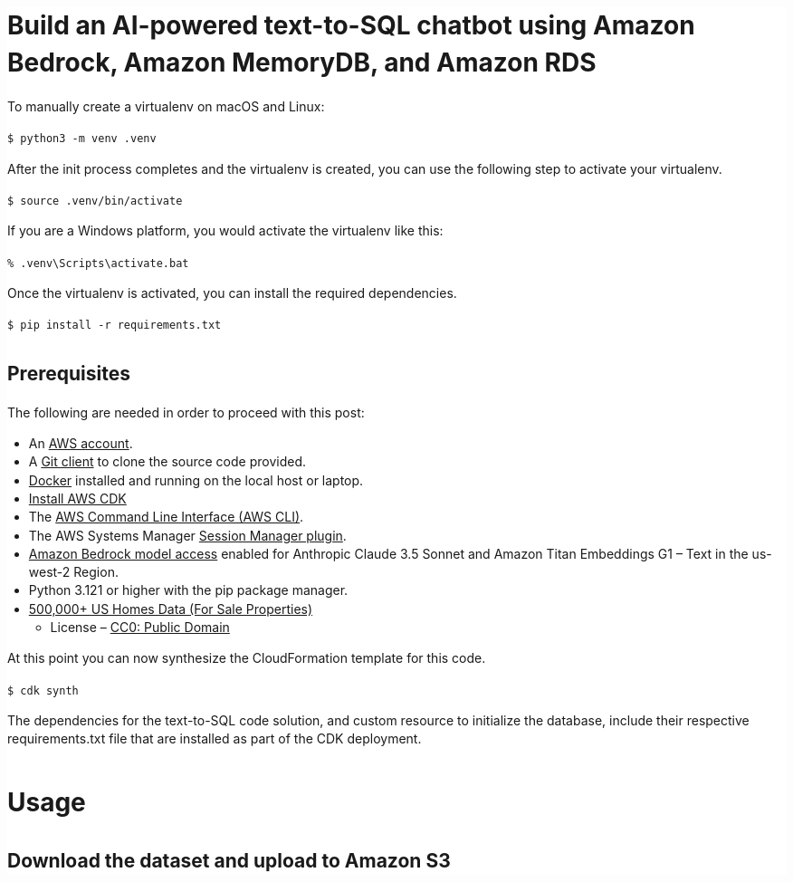 # Build an AI-powered text-to-SQL chatbot using Amazon Bedrock, Amazon MemoryDB, and Amazon RDS

To manually create a virtualenv on macOS and Linux:

```
$ python3 -m venv .venv
```

After the init process completes and the virtualenv is created, you can use the following
step to activate your virtualenv.

```
$ source .venv/bin/activate
```

If you are a Windows platform, you would activate the virtualenv like this:

```
% .venv\Scripts\activate.bat
```

Once the virtualenv is activated, you can install the required dependencies.

```
$ pip install -r requirements.txt
```

## Prerequisites
The following are needed in order to proceed with this post:

* An [AWS account](https://aws.amazon.com/).
* A [Git client](https://git-scm.com/downloads) to clone the source code provided.
* [Docker](https://www.docker.com/) installed and running on the local host or laptop.
* [Install AWS CDK](https://docs.aws.amazon.com/cdk/v2/guide/getting-started.html)
* The [AWS Command Line Interface (AWS CLI)](https://aws.amazon.com/cli/).
* The AWS Systems Manager [Session Manager plugin](https://docs.aws.amazon.com/systems-manager/latest/userguide/session-manager-working-with-install-plugin.html).
* [Amazon Bedrock model access](https://docs.aws.amazon.com/bedrock/latest/userguide/model-access.html) enabled for Anthropic Claude 3.5 Sonnet and Amazon Titan Embeddings G1 – Text in the us-west-2 Region.
* Python 3.121 or higher with the pip package manager.
* [500,000+ US Homes Data (For Sale Properties)](https://www.kaggle.com/datasets/polartech/500000-us-homes-data-for-sale-properties)
  * License – [CC0: Public Domain](https://creativecommons.org/publicdomain/zero/1.0/)

At this point you can now synthesize the CloudFormation template for this code.

```
$ cdk synth
```

The dependencies for the text-to-SQL code solution, and custom resource to initialize the database, include their respective requirements.txt file that are installed as part of the CDK deployment.

# Usage
## Download the dataset and upload to Amazon S3
